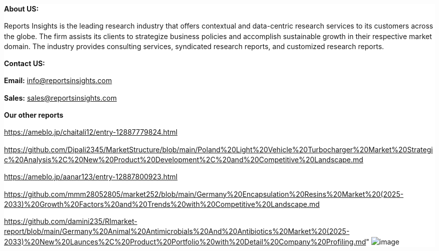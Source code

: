 <strong><strong>About US</strong>:</strong>

Reports Insights is the leading research industry that offers contextual and data-centric research services to its customers across the globe. The firm assists its clients to strategize business policies and accomplish sustainable growth in their respective market domain. The industry provides consulting services, syndicated research reports, and customized research reports.

<strong>Contact US:</strong>

<p class=""""><b>Email:</b> <a href=mailto:info@reportsinsights.com>info@reportsinsights.com</a></p>
<p class=""""><b>Sales:</b> <a href=mailto:sales@reportsinsights.com>sales@reportsinsights.com</a></p>

<strong>Our other reports</strong>

<a href=https://ameblo.jp/chaitali12/entry-12887779824.html>https://ameblo.jp/chaitali12/entry-12887779824.html</a>

<a href=https://github.com/Dipali2345/MarketStructure/blob/main/Poland%20Light%20Vehicle%20Turbocharger%20Market%20Strategic%20Analysis%2C%20New%20Product%20Development%2C%20and%20Competitive%20Landscape.md>https://github.com/Dipali2345/MarketStructure/blob/main/Poland%20Light%20Vehicle%20Turbocharger%20Market%20Strategic%20Analysis%2C%20New%20Product%20Development%2C%20and%20Competitive%20Landscape.md</a>

<a href=https://ameblo.jp/aanar123/entry-12887800923.html>https://ameblo.jp/aanar123/entry-12887800923.html</a>

<a href=https://github.com/mmm28052805/market252/blob/main/Germany%20Encapsulation%20Resins%20Market%20(2025-2033)%20Growth%20Factors%20and%20Trends%20with%20Competitive%20Landscape.md>https://github.com/mmm28052805/market252/blob/main/Germany%20Encapsulation%20Resins%20Market%20(2025-2033)%20Growth%20Factors%20and%20Trends%20with%20Competitive%20Landscape.md</a>

<a href=https://github.com/damini235/RImarket-report/blob/main/Germany%20Animal%20Antimicrobials%20And%20Antibiotics%20Market%20(2025-2033)%20New%20Launces%2C%20Product%20Portfolio%20with%20Detail%20Company%20Profiling.md>https://github.com/damini235/RImarket-report/blob/main/Germany%20Animal%20Antimicrobials%20And%20Antibiotics%20Market%20(2025-2033)%20New%20Launces%2C%20Product%20Portfolio%20with%20Detail%20Company%20Profiling.md</a>"
![image](https://github.com/user-attachments/assets/269a4b38-4cbe-414c-af7a-02d92ee501fa)
